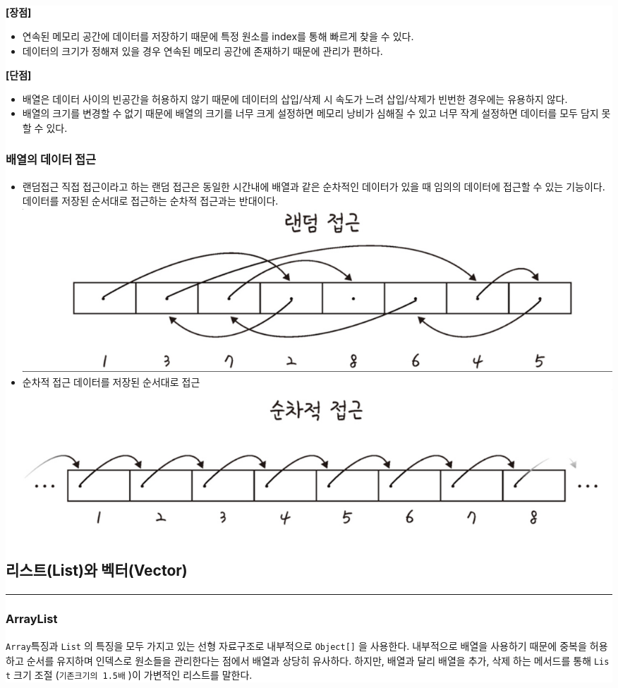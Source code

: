 **[장점]**

- 연속된 메모리 공간에 데이터를 저장하기 때문에 특정 원소를 index를 통해 빠르게 찾을 수 있다.
- 데이터의 크기가 정해져 있을 경우 연속된 메모리 공간에 존재하기 때문에 관리가 편하다.

**[단점]**

- 배열은 데이터 사이의 빈공간을 허용하지 않기 때문에 데이터의 삽입/삭제 시 속도가 느려 삽입/삭제가 빈번한 경우에는 유용하지 않다.
- 배열의 크기를 변경할 수 없기 때문에 배열의 크기를 너무 크게 설정하면 메모리 낭비가 심해질 수 있고 너무 작게 설정하면 데이터를 모두 담지 못할 수 있다.

### 배열의 데이터 접근

- 랜덤접근
  직접 접근이라고 하는 랜덤 접근은 동일한 시간내에 배열과 같은 순차적인 데이터가 있을 때 임의의 데이터에 접근할 수 있는 기능이다. 데이터를 저장된 순서대로 접근하는 순차적 접근과는 반대이다.
  ![1.png](../MinSu/img/1.png)
- 순차적 접근
  데이터를 저장된 순서대로 접근
  ![2.png](../MinSu/img/2.png)

## 리스트(List)와 벡터(Vector)

---

### ArrayList

`Array`특징과 `List` 의 특징을 모두 가지고 있는 선형 자료구조로 내부적으로 `Object[]` 을 사용한다. 내부적으로 배열을 사용하기 때문에 중복을 허용하고 순서를 유지하며 인덱스로 원소들을 관리한다는 점에서 배열과 상당히 유사하다. 하지만, 배열과 달리 배열을 추가, 삭제 하는 메서드를 통해 `List` 크기 조절 (`기존크기의 1.5배` )이 가변적인 리스트를 말한다.

